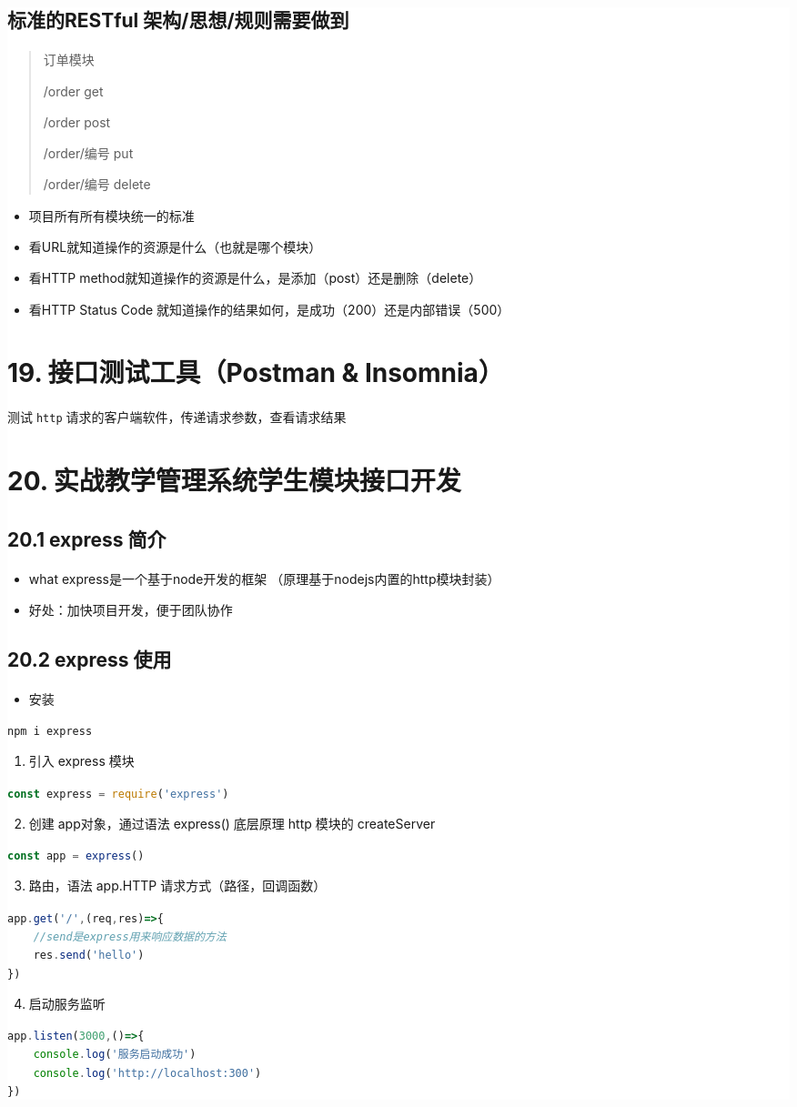 ## 标准的RESTful 架构/思想/规则需要做到

> 订单模块
> 
> /order get
> 
> /order post 
> 
> /order/编号 put
> 
> /order/编号 delete

* 项目所有所有模块统一的标准

* 看URL就知道操作的资源是什么（也就是哪个模块）

* 看HTTP method就知道操作的资源是什么，是添加（post）还是删除（delete）

* 看HTTP Status Code 就知道操作的结果如何，是成功（200）还是内部错误（500）

# 19. 接口测试工具（Postman & Insomnia）

测试 `http` 请求的客户端软件，传递请求参数，查看请求结果

# 20. 实战教学管理系统学生模块接口开发

## 20.1 express 简介

* what express是一个基于node开发的框架 （原理基于nodejs内置的http模块封装）

* 好处：加快项目开发，便于团队协作

## 20.2 express 使用

* 安装   

```shell
npm i express 
```

1. 引入 express 模块
```js
const express = require('express')
```
2. 创建 app对象，通过语法 express() 底层原理 http 模块的 createServer
```js
const app = express()
```
3. 路由，语法 app.HTTP 请求方式（路径，回调函数）
```js
app.get('/',(req,res)=>{
    //send是express用来响应数据的方法
    res.send('hello')
})
```
4. 启动服务监听
```js
app.listen(3000,()=>{
    console.log('服务启动成功')
    console.log('http://localhost:300')
})
```

